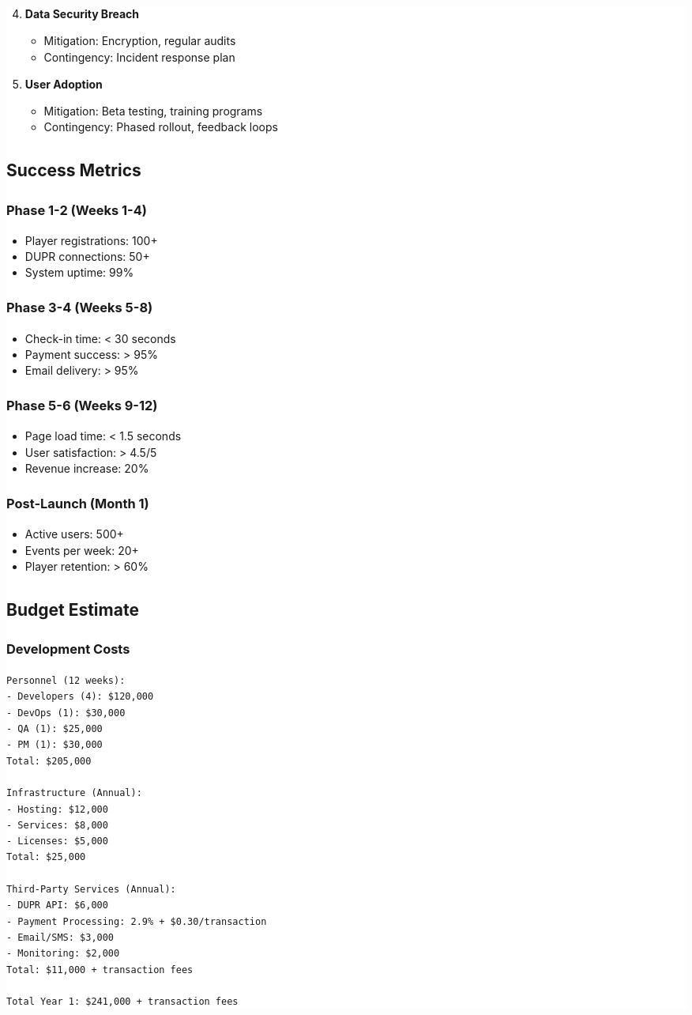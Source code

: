 4. **Data Security Breach**
   - Mitigation: Encryption, regular audits
   - Contingency: Incident response plan

5. **User Adoption**
   - Mitigation: Beta testing, training programs
   - Contingency: Phased rollout, feedback loops

## Success Metrics

### Phase 1-2 (Weeks 1-4)
- Player registrations: 100+
- DUPR connections: 50+
- System uptime: 99%

### Phase 3-4 (Weeks 5-8)
- Check-in time: < 30 seconds
- Payment success: > 95%
- Email delivery: > 95%

### Phase 5-6 (Weeks 9-12)
- Page load time: < 1.5 seconds
- User satisfaction: > 4.5/5
- Revenue increase: 20%

### Post-Launch (Month 1)
- Active users: 500+
- Events per week: 20+
- Player retention: > 60%

## Budget Estimate

### Development Costs
```
Personnel (12 weeks):
- Developers (4): $120,000
- DevOps (1): $30,000
- QA (1): $25,000
- PM (1): $30,000
Total: $205,000

Infrastructure (Annual):
- Hosting: $12,000
- Services: $8,000
- Licenses: $5,000
Total: $25,000

Third-Party Services (Annual):
- DUPR API: $6,000
- Payment Processing: 2.9% + $0.30/transaction
- Email/SMS: $3,000
- Monitoring: $2,000
Total: $11,000 + transaction fees

Total Year 1: $241,000 + transaction fees
```
